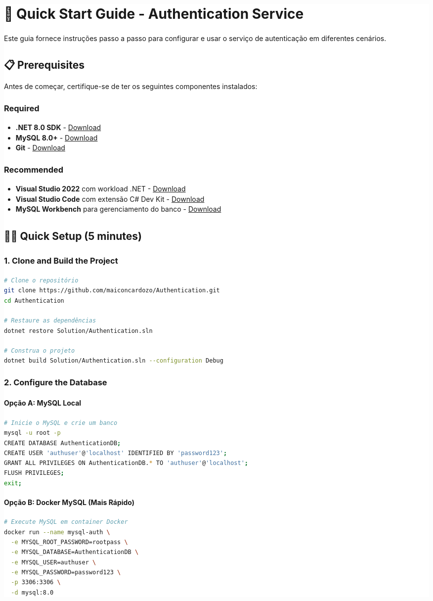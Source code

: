 # 🚀 Quick Start Guide - Authentication Service

Este guia fornece instruções passo a passo para configurar e usar o serviço de autenticação em diferentes cenários.

## 📋 Prerequisites

Antes de começar, certifique-se de ter os seguintes componentes instalados:

### Required
- **.NET 8.0 SDK** - [Download](https://dotnet.microsoft.com/download/dotnet/9.0)
- **MySQL 8.0+** - [Download](https://dev.mysql.com/downloads/mysql/)
- **Git** - [Download](https://git-scm.com/)

### Recommended
- **Visual Studio 2022** com workload .NET - [Download](https://visualstudio.microsoft.com/)
- **Visual Studio Code** com extensão C# Dev Kit - [Download](https://code.visualstudio.com/)
- **MySQL Workbench** para gerenciamento do banco - [Download](https://dev.mysql.com/downloads/workbench/)

## 🏃‍♂️ Quick Setup (5 minutes)

### 1. Clone and Build the Project

```bash
# Clone o repositório
git clone https://github.com/maiconcardozo/Authentication.git
cd Authentication

# Restaure as dependências
dotnet restore Solution/Authentication.sln

# Construa o projeto
dotnet build Solution/Authentication.sln --configuration Debug
```

### 2. Configure the Database

#### Opção A: MySQL Local
```bash
# Inicie o MySQL e crie um banco
mysql -u root -p
CREATE DATABASE AuthenticationDB;
CREATE USER 'authuser'@'localhost' IDENTIFIED BY 'password123';
GRANT ALL PRIVILEGES ON AuthenticationDB.* TO 'authuser'@'localhost';
FLUSH PRIVILEGES;
exit;
```

#### Opção B: Docker MySQL (Mais Rápido)
```bash
# Execute MySQL em container Docker
docker run --name mysql-auth \
  -e MYSQL_ROOT_PASSWORD=rootpass \
  -e MYSQL_DATABASE=AuthenticationDB \
  -e MYSQL_USER=authuser \
  -e MYSQL_PASSWORD=password123 \
  -p 3306:3306 \
  -d mysql:8.0
```
